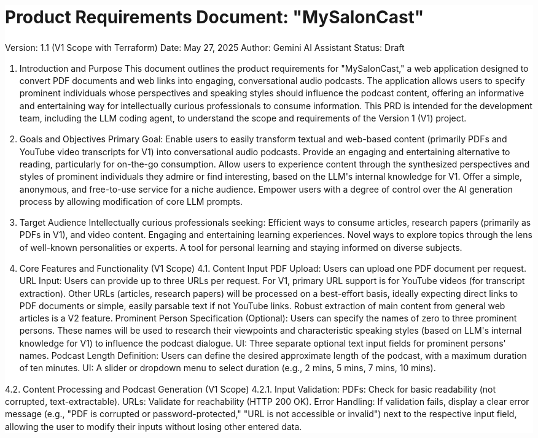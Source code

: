 # Product Requirements Document: "MySalonCast"
Version: 1.1 (V1 Scope with Terraform) Date: May 27, 2025 Author: Gemini AI Assistant Status: Draft

1. Introduction and Purpose
This document outlines the product requirements for "MySalonCast," a web application designed to convert PDF documents and web links into engaging, conversational audio podcasts. The application allows users to specify prominent individuals whose perspectives and speaking styles should influence the podcast content, offering an informative and entertaining way for intellectually curious professionals to consume information. This PRD is intended for the development team, including the LLM coding agent, to understand the scope and requirements of the Version 1 (V1) project.

2. Goals and Objectives
Primary Goal: Enable users to easily transform textual and web-based content (primarily PDFs and YouTube video transcripts for V1) into conversational audio podcasts.
Provide an engaging and entertaining alternative to reading, particularly for on-the-go consumption.
Allow users to experience content through the synthesized perspectives and styles of prominent individuals they admire or find interesting, based on the LLM's internal knowledge for V1.
Offer a simple, anonymous, and free-to-use service for a niche audience.
Empower users with a degree of control over the AI generation process by allowing modification of core LLM prompts.

3. Target Audience
Intellectually curious professionals seeking:
Efficient ways to consume articles, research papers (primarily as PDFs in V1), and video content.
Engaging and entertaining learning experiences.
Novel ways to explore topics through the lens of well-known personalities or experts.
A tool for personal learning and staying informed on diverse subjects.

4. Core Features and Functionality (V1 Scope)
4.1. Content Input
PDF Upload: Users can upload one PDF document per request.
URL Input: Users can provide up to three URLs per request.
For V1, primary URL support is for YouTube videos (for transcript extraction).
Other URLs (articles, research papers) will be processed on a best-effort basis, ideally expecting direct links to PDF documents or simple, easily parsable text if not YouTube links. Robust extraction of main content from general web articles is a V2 feature.
Prominent Person Specification (Optional): Users can specify the names of zero to three prominent persons. These names will be used to research their viewpoints and characteristic speaking styles (based on LLM's internal knowledge for V1) to influence the podcast dialogue.
UI: Three separate optional text input fields for prominent persons' names.
Podcast Length Definition: Users can define the desired approximate length of the podcast, with a maximum duration of ten minutes.
UI: A slider or dropdown menu to select duration (e.g., 2 mins, 5 mins, 7 mins, 10 mins).

4.2. Content Processing and Podcast Generation (V1 Scope)
4.2.1. Input Validation:
PDFs: Check for basic readability (not corrupted, text-extractable).
URLs: Validate for reachability (HTTP 200 OK).
Error Handling: If validation fails, display a clear error message (e.g., "PDF is corrupted or password-protected," "URL is not accessible or invalid") next to the respective input field, allowing the user to modify their inputs without losing other entered data.

